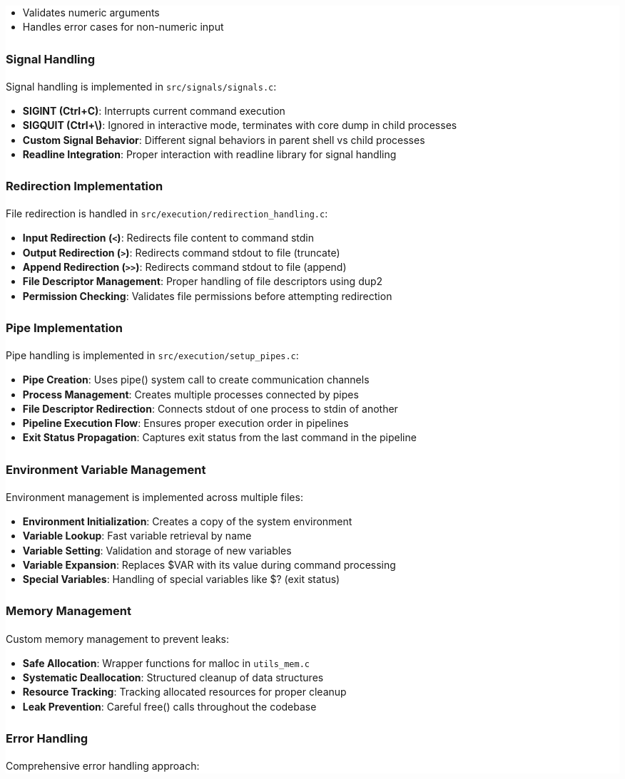   - Validates numeric arguments
  - Handles error cases for non-numeric input

### Signal Handling

Signal handling is implemented in `src/signals/signals.c`:

- **SIGINT (Ctrl+C)**: Interrupts current command execution
- **SIGQUIT (Ctrl+\\)**: Ignored in interactive mode, terminates with core dump in child processes
- **Custom Signal Behavior**: Different signal behaviors in parent shell vs child processes
- **Readline Integration**: Proper interaction with readline library for signal handling

### Redirection Implementation

File redirection is handled in `src/execution/redirection_handling.c`:

- **Input Redirection (`<`)**: Redirects file content to command stdin
- **Output Redirection (`>`)**: Redirects command stdout to file (truncate)
- **Append Redirection (`>>`)**: Redirects command stdout to file (append)
- **File Descriptor Management**: Proper handling of file descriptors using dup2
- **Permission Checking**: Validates file permissions before attempting redirection

### Pipe Implementation

Pipe handling is implemented in `src/execution/setup_pipes.c`:

- **Pipe Creation**: Uses pipe() system call to create communication channels
- **Process Management**: Creates multiple processes connected by pipes
- **File Descriptor Redirection**: Connects stdout of one process to stdin of another
- **Pipeline Execution Flow**: Ensures proper execution order in pipelines
- **Exit Status Propagation**: Captures exit status from the last command in the pipeline

### Environment Variable Management

Environment management is implemented across multiple files:

- **Environment Initialization**: Creates a copy of the system environment
- **Variable Lookup**: Fast variable retrieval by name
- **Variable Setting**: Validation and storage of new variables
- **Variable Expansion**: Replaces $VAR with its value during command processing
- **Special Variables**: Handling of special variables like $? (exit status)

### Memory Management

Custom memory management to prevent leaks:

- **Safe Allocation**: Wrapper functions for malloc in `utils_mem.c`
- **Systematic Deallocation**: Structured cleanup of data structures
- **Resource Tracking**: Tracking allocated resources for proper cleanup
- **Leak Prevention**: Careful free() calls throughout the codebase

### Error Handling

Comprehensive error handling approach:
